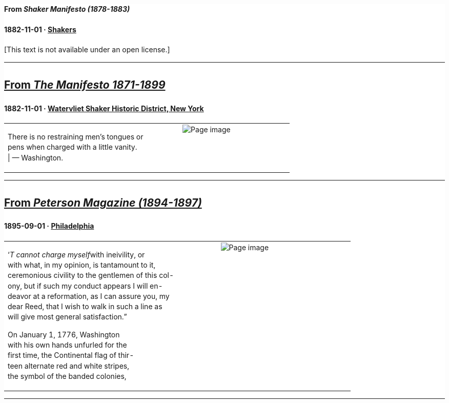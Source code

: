 #### From _Shaker Manifesto (1878-1883)_

#### 1882-11-01 &middot; [Shakers](http://dbpedia.org/resource/New_Lebanon%2C_New_York)

[This text is not available under an open license.]

---

## [From _The Manifesto 1871-1899_](https://archive.org/details/sim_manifesto_1882-11_12_11/page/n16/mode/1up?view=theater)

#### 1882-11-01 &middot; [Watervliet Shaker Historic District, New York](http://dbpedia.org/resource/Watervliet_Shaker_Historic_District)

<table style="width: 100%;"><tr><td style="width: 50%">

  
  
There is no restraining men’s tongues or  
pens when charged with a little vanity.  
| — Washington.
</td><td style="width: 50%; max-height: 75%; margin: auto; display: block;">
<img alt="Page image" src="https://iiif.archive.org/image/iiif/2/sim_manifesto_1882-11_12_11%2Fsim_manifesto_1882-11_12_11_jp2.zip%2Fsim_manifesto_1882-11_12_11_jp2%2Fsim_manifesto_1882-11_12_11_0016.jp2/pct:47.06703910614525,87.75267538644471,37.38361266294227,3.9833531510107014/600,/0/default.jpg"/>
</td>
</tr></table>

---

## [From _Peterson Magazine (1894-1897)_](https://archive.org/details/sim_peterson-magazine_1895-09_5_9/page/n8/mode/1up?view=theater)

#### 1895-09-01 &middot; [Philadelphia](http://dbpedia.org/resource/Philadelphia)

<table style="width: 100%;"><tr><td style="width: 50%">

  
  
‘*T cannot charge myself*with ineivility, or  
with what, in my opinion, is tantamount to it,  
ceremonious civility to the gentlemen of this col-  
ony, but if such my conduct appears I will en-  
deavor at a reformation, as I can assure you, my  
dear Reed, that I wish to walk in such a line as  
will give most general satisfaction.”  
  
On January 1, 1776, Washington  
with his own hands unfurled for the  
first time, the Continental flag of thir-  
teen alternate red and white stripes,  
the symbol of the banded colonies,
</td><td style="width: 50%; max-height: 75%; margin: auto; display: block;">
<img alt="Page image" src="https://iiif.archive.org/image/iiif/2/sim_peterson-magazine_1895-09_5_9%2Fsim_peterson-magazine_1895-09_5_9_jp2.zip%2Fsim_peterson-magazine_1895-09_5_9_jp2%2Fsim_peterson-magazine_1895-09_5_9_0008.jp2/pct:50.457190357439735,22.547332185886404,33.87364921030756,16.207687894434883/600,/0/default.jpg"/>
</td>
</tr></table>

---